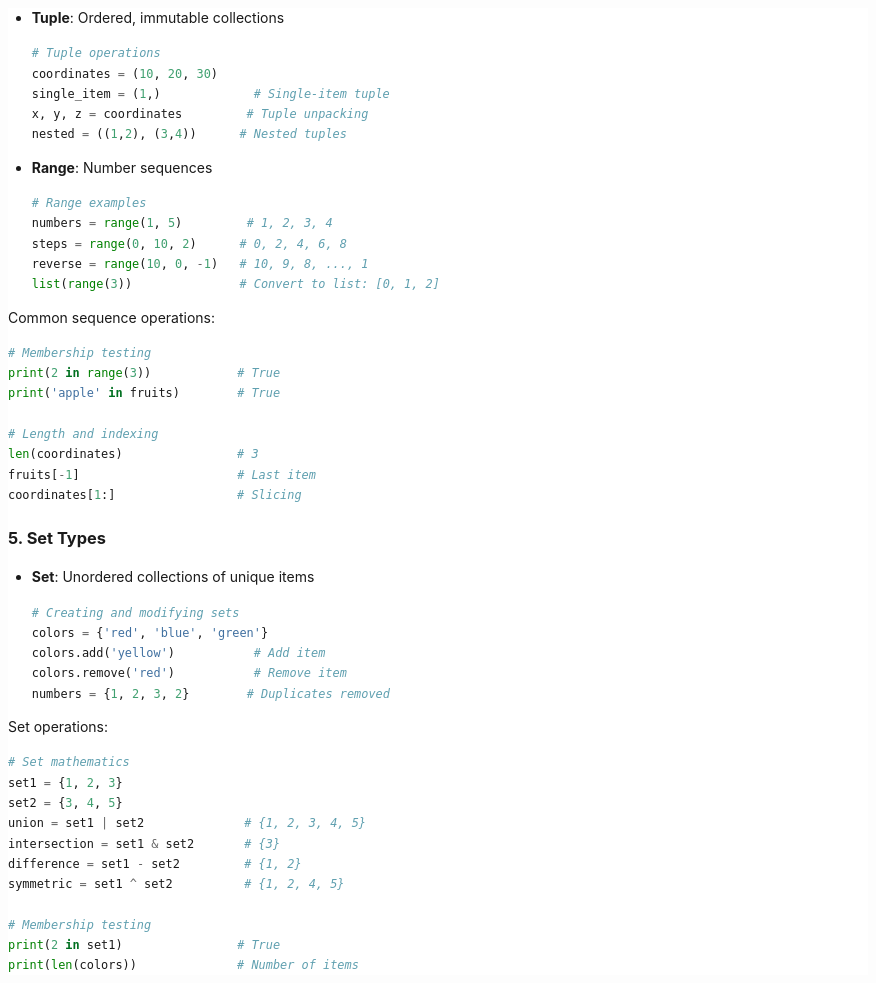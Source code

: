* **Tuple**: Ordered, immutable collections
    ```python
    # Tuple operations
    coordinates = (10, 20, 30)
    single_item = (1,)             # Single-item tuple
    x, y, z = coordinates         # Tuple unpacking
    nested = ((1,2), (3,4))      # Nested tuples
    ```

* **Range**: Number sequences
    ```python
    # Range examples
    numbers = range(1, 5)         # 1, 2, 3, 4
    steps = range(0, 10, 2)      # 0, 2, 4, 6, 8
    reverse = range(10, 0, -1)   # 10, 9, 8, ..., 1
    list(range(3))               # Convert to list: [0, 1, 2]
    ```

Common sequence operations:
```python
# Membership testing
print(2 in range(3))            # True
print('apple' in fruits)        # True

# Length and indexing
len(coordinates)                # 3
fruits[-1]                      # Last item
coordinates[1:]                 # Slicing
```

### 5. Set Types
* **Set**: Unordered collections of unique items
    ```python
    # Creating and modifying sets
    colors = {'red', 'blue', 'green'}
    colors.add('yellow')           # Add item
    colors.remove('red')           # Remove item
    numbers = {1, 2, 3, 2}        # Duplicates removed
    ```

Set operations:
```python
# Set mathematics
set1 = {1, 2, 3}
set2 = {3, 4, 5}
union = set1 | set2              # {1, 2, 3, 4, 5}
intersection = set1 & set2       # {3}
difference = set1 - set2         # {1, 2}
symmetric = set1 ^ set2          # {1, 2, 4, 5}

# Membership testing
print(2 in set1)                # True
print(len(colors))              # Number of items
```
